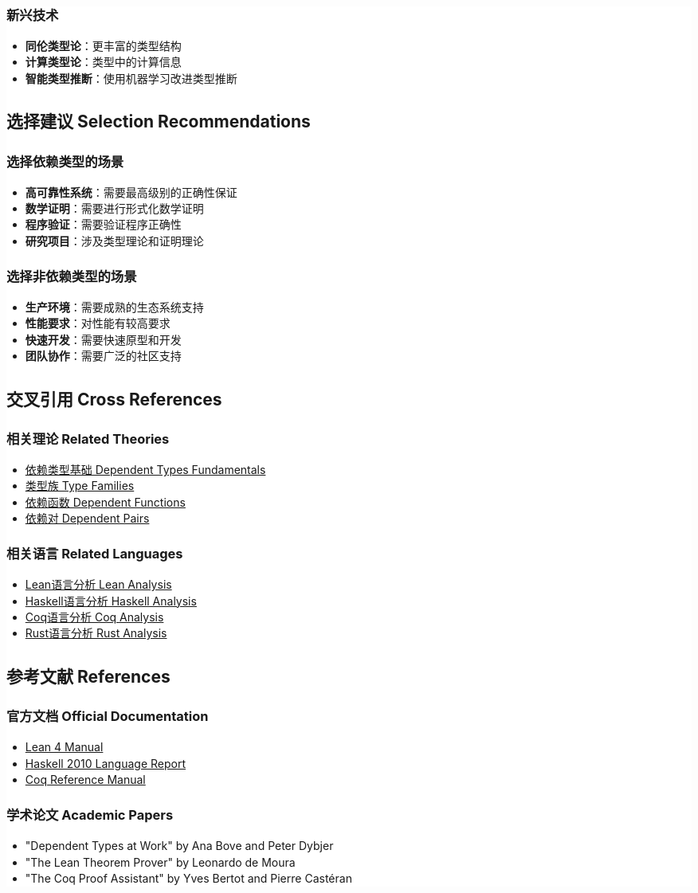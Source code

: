 ### 新兴技术

- **同伦类型论**：更丰富的类型结构
- **计算类型论**：类型中的计算信息
- **智能类型推断**：使用机器学习改进类型推断

## 选择建议 Selection Recommendations

### 选择依赖类型的场景

- **高可靠性系统**：需要最高级别的正确性保证
- **数学证明**：需要进行形式化数学证明
- **程序验证**：需要验证程序正确性
- **研究项目**：涉及类型理论和证明理论

### 选择非依赖类型的场景

- **生产环境**：需要成熟的生态系统支持
- **性能要求**：对性能有较高要求
- **快速开发**：需要快速原型和开发
- **团队协作**：需要广泛的社区支持

## 交叉引用 Cross References

### 相关理论 Related Theories

- [依赖类型基础 Dependent Types Fundamentals](../../03-Lean/01-Dependent-Types/01-依赖类型基础.md)
- [类型族 Type Families](../../03-Lean/01-Dependent-Types/02-类型族.md)
- [依赖函数 Dependent Functions](../../03-Lean/01-Dependent-Types/03-依赖函数.md)
- [依赖对 Dependent Pairs](../../03-Lean/01-Dependent-Types/04-依赖对.md)

### 相关语言 Related Languages

- [Lean语言分析 Lean Analysis](../../03-Lean/README.md)
- [Haskell语言分析 Haskell Analysis](../../01-Haskell/README.md)
- [Coq语言分析 Coq Analysis](../../04-Coq/README.md)
- [Rust语言分析 Rust Analysis](../../02-Rust/README.md)

## 参考文献 References

### 官方文档 Official Documentation

- [Lean 4 Manual](https://leanprover.github.io/lean4/doc/)
- [Haskell 2010 Language Report](https://www.haskell.org/onlinereport/haskell2010/)
- [Coq Reference Manual](https://coq.inria.fr/refman/)

### 学术论文 Academic Papers

- "Dependent Types at Work" by Ana Bove and Peter Dybjer
- "The Lean Theorem Prover" by Leonardo de Moura
- "The Coq Proof Assistant" by Yves Bertot and Pierre Castéran

